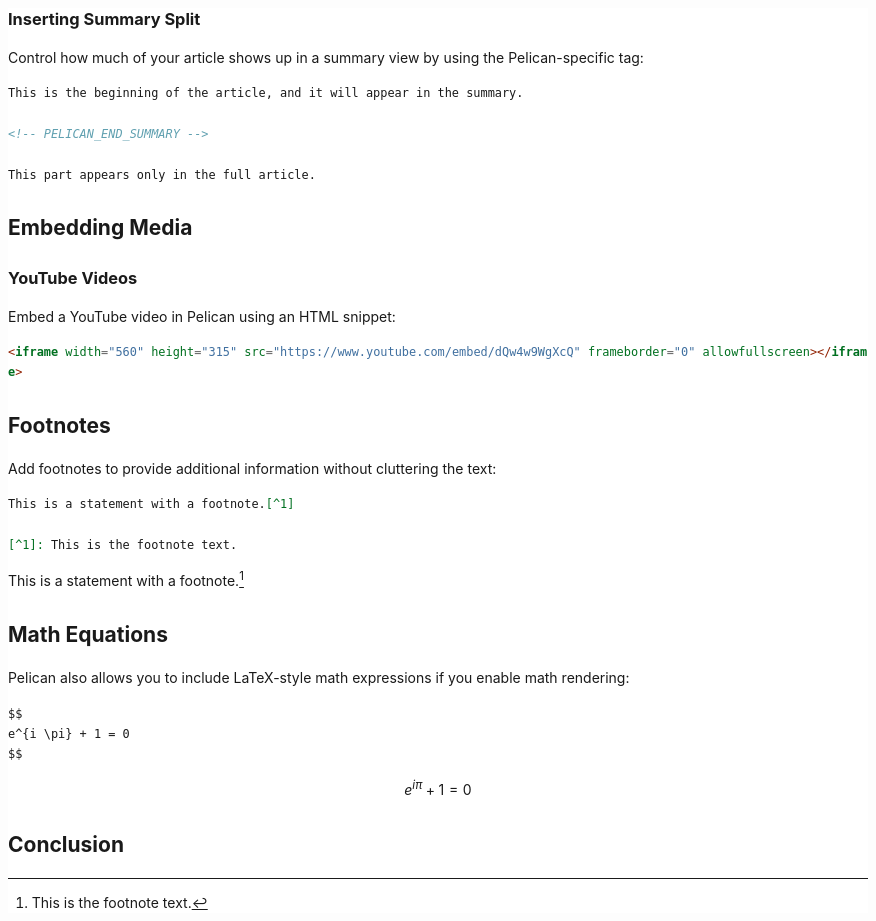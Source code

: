 ### Inserting Summary Split

Control how much of your article shows up in a summary view by using the Pelican-specific tag:

```markdown
This is the beginning of the article, and it will appear in the summary.

<!-- PELICAN_END_SUMMARY -->

This part appears only in the full article.
```

## Embedding Media

### YouTube Videos

Embed a YouTube video in Pelican using an HTML snippet:

```html
<iframe width="560" height="315" src="https://www.youtube.com/embed/dQw4w9WgXcQ" frameborder="0" allowfullscreen></iframe>
```

<iframe width="560" height="315" src="https://www.youtube.com/embed/dQw4w9WgXcQ" frameborder="0" allowfullscreen></iframe>

## Footnotes

Add footnotes to provide additional information without cluttering the text:

```markdown
This is a statement with a footnote.[^1]

[^1]: This is the footnote text.
```

This is a statement with a footnote.[^1]

[^1]: This is the footnote text.

## Math Equations

Pelican also allows you to include LaTeX-style math expressions if you enable math rendering:

```markdown
$$
e^{i \pi} + 1 = 0
$$
```

$$
e^{i \pi} + 1 = 0
$$

## Conclusion
